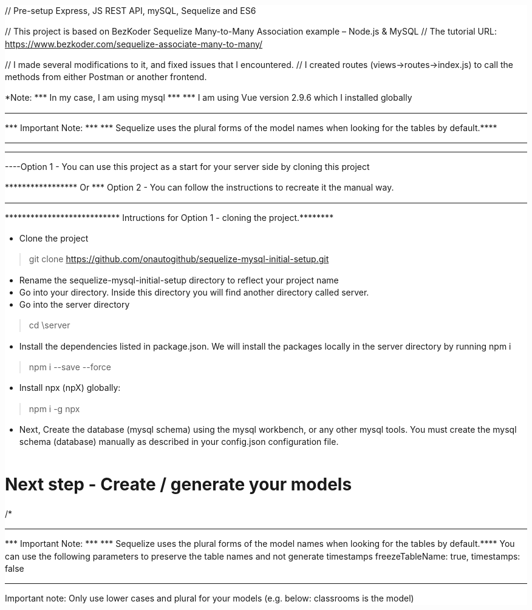 // Pre-setup Express, JS REST API, mySQL, Sequelize and ES6

// This project is based on BezKoder Sequelize Many-to-Many Association example – Node.js & MySQL
// The tutorial URL: https://www.bezkoder.com/sequelize-associate-many-to-many/

// I made several modifications to it, and fixed issues that I encountered. 
// I created routes (views->routes->index.js) to call the methods from either Postman or another frontend.

*Note: 
*** In my case, I am using mysql ***
*** I am using Vue version 2.9.6 which I installed globally

*************************************************************************************************
*** Important Note: ***
*** Sequelize uses the plural forms of the model names when looking for the tables by default.****
**************************************************************************************************

  ******************* 
  ----Option 1 - You can use this project as a start for your server side by cloning this project

  *****************   Or
  *** Option 2 - You can follow the instructions to recreate it the manual way.


***********************************************************************************
*************************** Intructions for Option 1 - cloning the project.******** 

- Clone the project
> git clone https://github.com/onautogithub/sequelize-mysql-initial-setup.git

- Rename the sequelize-mysql-initial-setup directory to reflect your project name <yourprojectdirectoryname>
- Go into your directory. Inside this directory you will find another directory called server.
- Go into the server directory
> cd <yourprojectdirectoryname>\server
- Install the dependencies listed in package.json. We will install the packages locally in the server directory by running npm i

> npm i --save --force

- Install npx (npX) globally:
> npm i -g npx

- Next, Create the database (mysql schema) using the mysql workbench, or any other mysql tools. You must create the mysql schema (database) manually as described in your config.json configuration file.

# Next step - Create / generate your models

/*
*************************************************************************************************
*** Important Note: ***
*** Sequelize uses the plural forms of the model names when looking for the tables by default.****
You can use the following parameters to preserve the table names and not generate timestamps
      freezeTableName: true,
      timestamps: false
**************************************************************************************************
Important note:
Only use lower cases and plural for your models (e.g. below: classrooms is the model)
